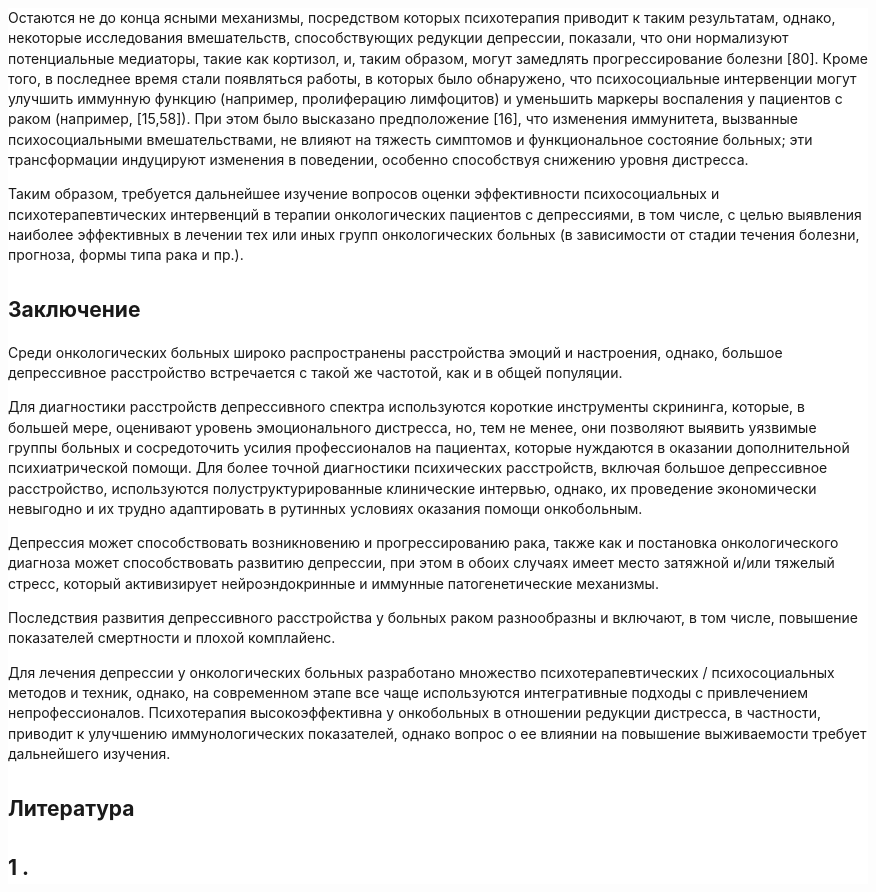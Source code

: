 Остаются не до конца ясными механизмы, посредством которых психотерапия приводит к таким результатам, однако, некоторые исследования вмешательств, способствующих редукции депрессии, показали, что они нормализуют потенциальные медиаторы, такие как кортизол, и, таким образом, могут замедлять прогрессирование болезни [80]. Кроме того, в последнее время стали появляться работы, в которых было обнаружено, что психосоциальные интервенции могут улучшить иммунную функцию (например, пролиферацию лимфоцитов) и уменьшить маркеры воспаления у пациентов с раком (например, [15,58]). При этом было высказано предположение [16], что изменения иммунитета, вызванные психосоциальными вмешательствами, не влияют на тяжесть симптомов и функциональное состояние больных; эти трансформации индуцируют изменения в поведении, особенно способствуя снижению уровня дистресса.

Таким образом, требуется дальнейшее изучение вопросов оценки эффективности психосоциальных и психотерапевтических интервенций в терапии онкологических пациентов с депрессиями, в том числе, с целью выявления наиболее эффективных в лечении тех или иных групп онкологических больных (в зависимости от стадии течения болезни, прогноза, формы типа рака и пр.).


## Заключение

Среди онкологических больных широко распространены расстройства эмоций и настроения, однако, большое депрессивное расстройство встречается с такой же частотой, как и в общей популяции.

Для диагностики расстройств депрессивного спектра используются короткие инструменты скрининга, которые, в большей мере, оценивают уровень эмоционального дистресса, но, тем не менее, они позволяют выявить уязвимые группы больных и сосредоточить усилия профессионалов на пациентах, которые нуждаются в оказании дополнительной психиатрической помощи. Для более точной диагностики психических расстройств, включая большое депрессивное расстройство, используются полуструктурированные клинические интервью, однако, их проведение экономически невыгодно и их трудно адаптировать в рутинных условиях оказания помощи онкобольным.

Депрессия может способствовать возникновению и прогрессированию рака, также как и постановка онкологического диагноза может способствовать развитию депрессии, при этом в обоих случаях имеет место затяжной и/или тяжелый стресс, который активизирует нейроэндокринные и иммунные патогенетические механизмы.

Последствия развития депрессивного расстройства у больных раком разнообразны и включают, в том числе, повышение показателей смертности и плохой комплайенс.

Для лечения депрессии у онкологических больных разработано множество психотерапевтических / психосоциальных методов и техник, однако, на современном этапе все чаще используются интегративные подходы с привлечением непрофессионалов. Психотерапия высокоэффективна у онкобольных в отношении редукции дистресса, в частности, приводит к улучшению иммунологических показателей, однако вопрос о ее влиянии на повышение выживаемости требует дальнейшего изучения. 


## Литература

## 1 .